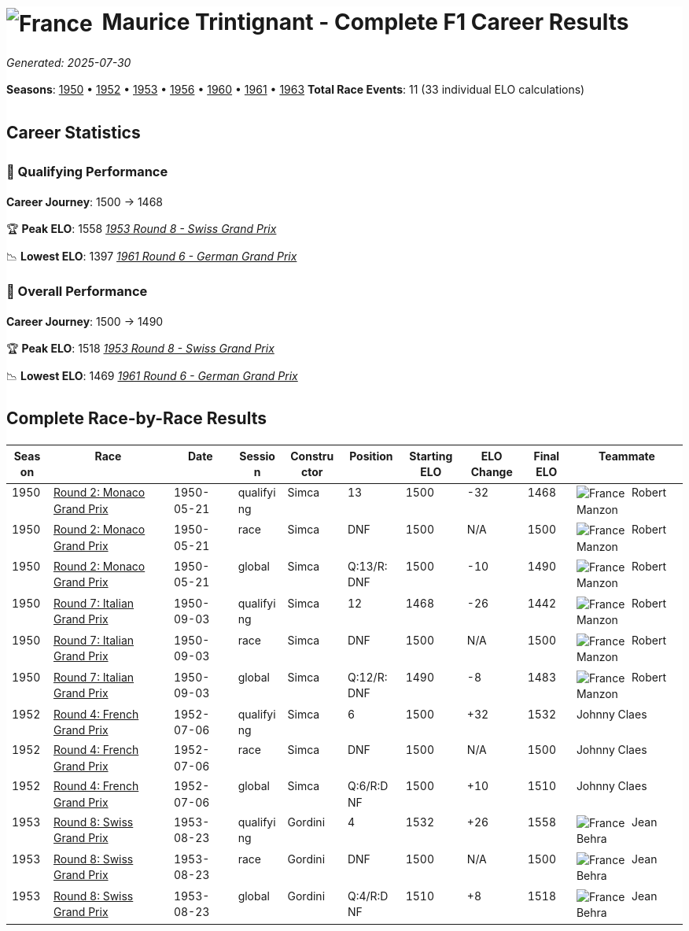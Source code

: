 # <img src="https://upload.wikimedia.org/wikipedia/commons/c/c3/Flag_of_France.svg" alt="France" width="20" height="auto" style="vertical-align: middle; margin-right: 5px;" onerror="this.outerHTML='🇫🇷'; this.style.marginRight='5px';"/> Maurice Trintignant - Complete F1 Career Results

*Generated: 2025-07-30*

**Seasons**: [1950](../seasons/1950-season-report.md) • [1952](../seasons/1952-season-report.md) • [1953](../seasons/1953-season-report.md) • [1956](../seasons/1956-season-report.md) • [1960](../seasons/1960-season-report.md) • [1961](../seasons/1961-season-report.md) • [1963](../seasons/1963-season-report.md)
**Total Race Events**: 11 (33 individual ELO calculations)

## Career Statistics

### 🏁 Qualifying Performance
**Career Journey**: 1500 → 1468

🏆 **Peak ELO**: 1558
   *[1953 Round 8 - Swiss Grand Prix](../seasons/1953-season-report.md#round-8-swiss-grand-prix)*

📉 **Lowest ELO**: 1397
   *[1961 Round 6 - German Grand Prix](../seasons/1961-season-report.md#round-6-german-grand-prix)*

### 🌟 Overall Performance
**Career Journey**: 1500 → 1490

🏆 **Peak ELO**: 1518
   *[1953 Round 8 - Swiss Grand Prix](../seasons/1953-season-report.md#round-8-swiss-grand-prix)*

📉 **Lowest ELO**: 1469
   *[1961 Round 6 - German Grand Prix](../seasons/1961-season-report.md#round-6-german-grand-prix)*


## Complete Race-by-Race Results

| Season | Race | Date | Session | Constructor | Position | Starting ELO | ELO Change | Final ELO | Teammate |
|--------|------|------|---------|-------------|----------|--------------|------------|-----------|----------|
| 1950 | [Round 2: Monaco Grand Prix](../seasons/1950-season-report.md#round-2-monaco-grand-prix) | 1950-05-21 | qualifying | Simca | 13 | 1500 | -32 | 1468 | <img src="https://upload.wikimedia.org/wikipedia/commons/c/c3/Flag_of_France.svg" alt="France" width="20" height="auto" style="vertical-align: middle; margin-right: 5px;" onerror="this.outerHTML='🇫🇷'; this.style.marginRight='5px';"/> Robert Manzon |
| 1950 | [Round 2: Monaco Grand Prix](../seasons/1950-season-report.md#round-2-monaco-grand-prix) | 1950-05-21 | race | Simca | DNF | 1500 | N/A | 1500 | <img src="https://upload.wikimedia.org/wikipedia/commons/c/c3/Flag_of_France.svg" alt="France" width="20" height="auto" style="vertical-align: middle; margin-right: 5px;" onerror="this.outerHTML='🇫🇷'; this.style.marginRight='5px';"/> Robert Manzon |
| 1950 | [Round 2: Monaco Grand Prix](../seasons/1950-season-report.md#round-2-monaco-grand-prix) | 1950-05-21 | global | Simca | Q:13/R:DNF | 1500 | -10 | 1490 | <img src="https://upload.wikimedia.org/wikipedia/commons/c/c3/Flag_of_France.svg" alt="France" width="20" height="auto" style="vertical-align: middle; margin-right: 5px;" onerror="this.outerHTML='🇫🇷'; this.style.marginRight='5px';"/> Robert Manzon |
| 1950 | [Round 7: Italian Grand Prix](../seasons/1950-season-report.md#round-7-italian-grand-prix) | 1950-09-03 | qualifying | Simca | 12 | 1468 | -26 | 1442 | <img src="https://upload.wikimedia.org/wikipedia/commons/c/c3/Flag_of_France.svg" alt="France" width="20" height="auto" style="vertical-align: middle; margin-right: 5px;" onerror="this.outerHTML='🇫🇷'; this.style.marginRight='5px';"/> Robert Manzon |
| 1950 | [Round 7: Italian Grand Prix](../seasons/1950-season-report.md#round-7-italian-grand-prix) | 1950-09-03 | race | Simca | DNF | 1500 | N/A | 1500 | <img src="https://upload.wikimedia.org/wikipedia/commons/c/c3/Flag_of_France.svg" alt="France" width="20" height="auto" style="vertical-align: middle; margin-right: 5px;" onerror="this.outerHTML='🇫🇷'; this.style.marginRight='5px';"/> Robert Manzon |
| 1950 | [Round 7: Italian Grand Prix](../seasons/1950-season-report.md#round-7-italian-grand-prix) | 1950-09-03 | global | Simca | Q:12/R:DNF | 1490 | -8 | 1483 | <img src="https://upload.wikimedia.org/wikipedia/commons/c/c3/Flag_of_France.svg" alt="France" width="20" height="auto" style="vertical-align: middle; margin-right: 5px;" onerror="this.outerHTML='🇫🇷'; this.style.marginRight='5px';"/> Robert Manzon |
| 1952 | [Round 4: French Grand Prix](../seasons/1952-season-report.md#round-4-french-grand-prix) | 1952-07-06 | qualifying | Simca | 6 | 1500 | +32 | 1532 | Johnny Claes |
| 1952 | [Round 4: French Grand Prix](../seasons/1952-season-report.md#round-4-french-grand-prix) | 1952-07-06 | race | Simca | DNF | 1500 | N/A | 1500 | Johnny Claes |
| 1952 | [Round 4: French Grand Prix](../seasons/1952-season-report.md#round-4-french-grand-prix) | 1952-07-06 | global | Simca | Q:6/R:DNF | 1500 | +10 | 1510 | Johnny Claes |
| 1953 | [Round 8: Swiss Grand Prix](../seasons/1953-season-report.md#round-8-swiss-grand-prix) | 1953-08-23 | qualifying | Gordini | 4 | 1532 | +26 | 1558 | <img src="https://upload.wikimedia.org/wikipedia/commons/c/c3/Flag_of_France.svg" alt="France" width="20" height="auto" style="vertical-align: middle; margin-right: 5px;" onerror="this.outerHTML='🇫🇷'; this.style.marginRight='5px';"/> Jean Behra |
| 1953 | [Round 8: Swiss Grand Prix](../seasons/1953-season-report.md#round-8-swiss-grand-prix) | 1953-08-23 | race | Gordini | DNF | 1500 | N/A | 1500 | <img src="https://upload.wikimedia.org/wikipedia/commons/c/c3/Flag_of_France.svg" alt="France" width="20" height="auto" style="vertical-align: middle; margin-right: 5px;" onerror="this.outerHTML='🇫🇷'; this.style.marginRight='5px';"/> Jean Behra |
| 1953 | [Round 8: Swiss Grand Prix](../seasons/1953-season-report.md#round-8-swiss-grand-prix) | 1953-08-23 | global | Gordini | Q:4/R:DNF | 1510 | +8 | 1518 | <img src="https://upload.wikimedia.org/wikipedia/commons/c/c3/Flag_of_France.svg" alt="France" width="20" height="auto" style="vertical-align: middle; margin-right: 5px;" onerror="this.outerHTML='🇫🇷'; this.style.marginRight='5px';"/> Jean Behra |